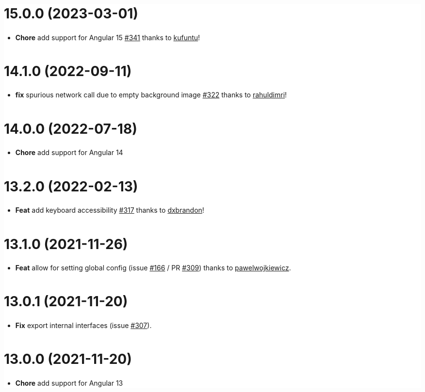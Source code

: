 <a name="15.0.0"></a>

# 15.0.0 (2023-03-01)

- **Chore** add support for Angular 15 [#341](https://github.com/angular-split/angular-split/pull/341) thanks to [kufuntu](https://github.com/kufuntu)!

<a name="14.1.0"></a>

# 14.1.0 (2022-09-11)

- **fix** spurious network call due to empty background image [#322](https://github.com/angular-split/angular-split/pull/322) thanks to [rahuldimri](https://github.com/rahuldimri)!

<a name="14.0.0"></a>

# 14.0.0 (2022-07-18)

- **Chore** add support for Angular 14

<a name="13.2.0"></a>

# 13.2.0 (2022-02-13)

- **Feat** add keyboard accessibility [#317](https://github.com/angular-split/angular-split/pull/317) thanks to [dxbrandon](https://github.com/dxbrandon)!

<a name="13.1.0"></a>

# 13.1.0 (2021-11-26)

- **Feat** allow for setting global config (issue [#166](https://github.com/angular-split/angular-split/issues/166) / PR [#309](https://github.com/angular-split/angular-split/pull/309)) thanks to [pawelwojkiewicz](https://github.com/pawelwojkiewicz).

<a name="13.0.1"></a>

# 13.0.1 (2021-11-20)

- **Fix** export internal interfaces (issue [#307](https://github.com/angular-split/angular-split/issues/307)).

<a name="13.0.0"></a>

# 13.0.0 (2021-11-20)

- **Chore** add support for Angular 13

<a name="5.0.0"></a>
